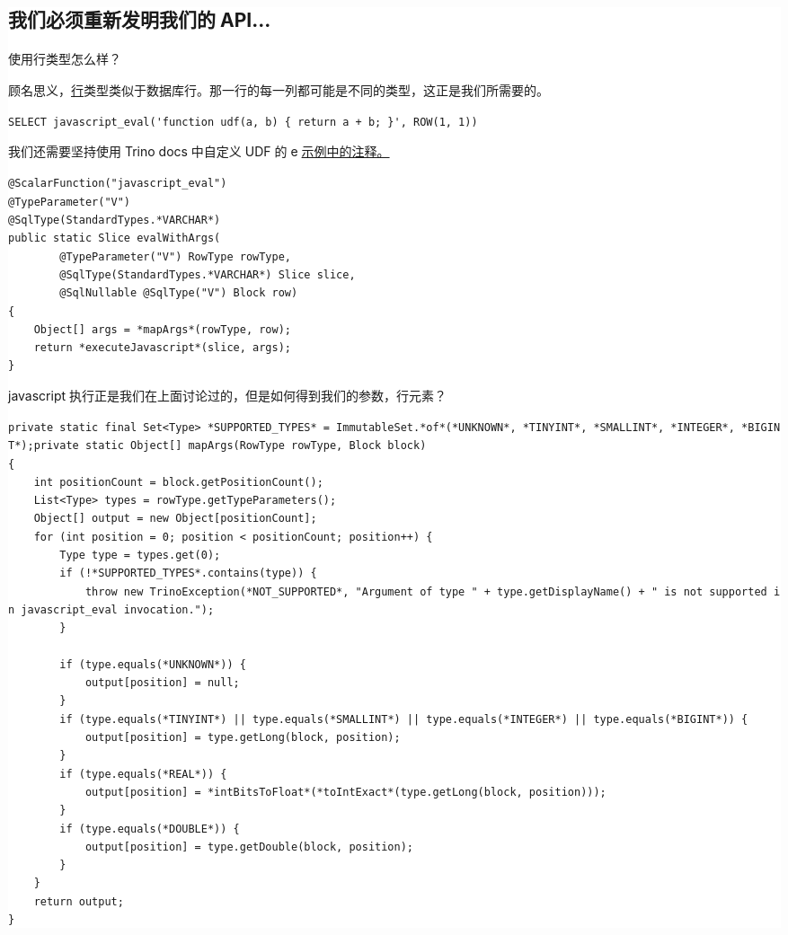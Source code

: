 ## 我们必须重新发明我们的 API…

使用行类型怎么样？

顾名思义，[行](https://trino.io/docs/current/language/types.html#row)类型类似于数据库行。那一行的每一列都可能是不同的类型，这正是我们所需要的。

```
SELECT javascript_eval('function udf(a, b) { return a + b; }', ROW(1, 1))
```

我们还需要坚持使用 Trino docs 中自定义 UDF 的 e [示例中的注释。](https://trino.io/docs/current/develop/functions.html)

```
@ScalarFunction("javascript_eval")
@TypeParameter("V")
@SqlType(StandardTypes.*VARCHAR*)
public static Slice evalWithArgs(
        @TypeParameter("V") RowType rowType,
        @SqlType(StandardTypes.*VARCHAR*) Slice slice,
        @SqlNullable @SqlType("V") Block row)
{
    Object[] args = *mapArgs*(rowType, row);
    return *executeJavascript*(slice, args);
}
```

javascript 执行正是我们在上面讨论过的，但是如何得到我们的参数，行元素？

```
private static final Set<Type> *SUPPORTED_TYPES* = ImmutableSet.*of*(*UNKNOWN*, *TINYINT*, *SMALLINT*, *INTEGER*, *BIGINT*);private static Object[] mapArgs(RowType rowType, Block block)
{
    int positionCount = block.getPositionCount();
    List<Type> types = rowType.getTypeParameters();
    Object[] output = new Object[positionCount];
    for (int position = 0; position < positionCount; position++) {
        Type type = types.get(0);
        if (!*SUPPORTED_TYPES*.contains(type)) {
            throw new TrinoException(*NOT_SUPPORTED*, "Argument of type " + type.getDisplayName() + " is not supported in javascript_eval invocation.");
        }

        if (type.equals(*UNKNOWN*)) {
            output[position] = null;
        }
        if (type.equals(*TINYINT*) || type.equals(*SMALLINT*) || type.equals(*INTEGER*) || type.equals(*BIGINT*)) {
            output[position] = type.getLong(block, position);
        }
        if (type.equals(*REAL*)) {
            output[position] = *intBitsToFloat*(*toIntExact*(type.getLong(block, position)));
        }
        if (type.equals(*DOUBLE*)) {
            output[position] = type.getDouble(block, position);
        }
    }
    return output;
}
```
